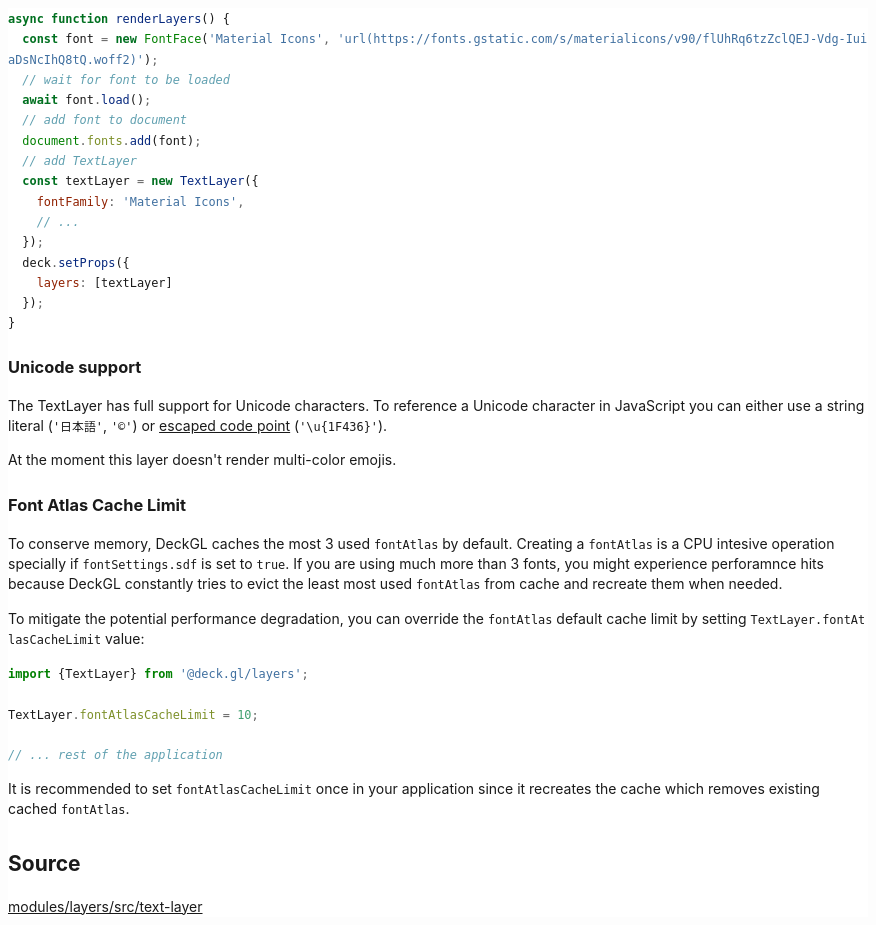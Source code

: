 ```js
async function renderLayers() {
  const font = new FontFace('Material Icons', 'url(https://fonts.gstatic.com/s/materialicons/v90/flUhRq6tzZclQEJ-Vdg-IuiaDsNcIhQ8tQ.woff2)');
  // wait for font to be loaded
  await font.load();
  // add font to document
  document.fonts.add(font);
  // add TextLayer
  const textLayer = new TextLayer({
    fontFamily: 'Material Icons',
    // ...
  });
  deck.setProps({
    layers: [textLayer]
  });
}
```

### Unicode support

The TextLayer has full support for Unicode characters. To reference a Unicode character in JavaScript you can either use a string literal (`'日本語'`, `'©'`) or [escaped code point](https://developer.mozilla.org/en-US/docs/Web/JavaScript/Reference/Lexical_grammar#unicode_code_point_escapes) (`'\u{1F436}'`).

At the moment this layer doesn't render multi-color emojis.

### Font Atlas Cache Limit

To conserve memory, DeckGL caches the most 3 used `fontAtlas` by default. Creating a `fontAtlas` is a CPU intesive operation specially if `fontSettings.sdf` is set to `true`. 
If you are using much more than 3 fonts, you might experience perforamnce hits because DeckGL constantly tries to evict the least most used `fontAtlas` from cache and recreate them when needed.

To mitigate the potential performance degradation, you can override the `fontAtlas` default cache limit by setting `TextLayer.fontAtlasCacheLimit` value:

```js
import {TextLayer} from '@deck.gl/layers';

TextLayer.fontAtlasCacheLimit = 10;

// ... rest of the application
```

It is recommended to set `fontAtlasCacheLimit` once in your application since it recreates the cache which removes existing cached `fontAtlas`.

## Source

[modules/layers/src/text-layer](https://github.com/visgl/deck.gl/tree/9.0-release/modules/layers/src/text-layer)
